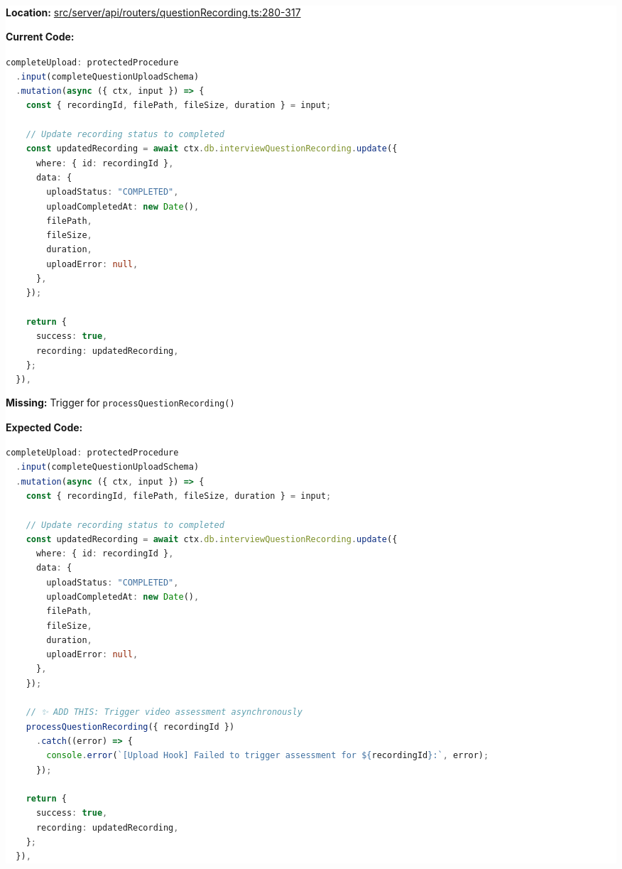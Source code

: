 **Location:** [src/server/api/routers/questionRecording.ts:280-317](../src/server/api/routers/questionRecording.ts#L280-L317)

**Current Code:**
```typescript
completeUpload: protectedProcedure
  .input(completeQuestionUploadSchema)
  .mutation(async ({ ctx, input }) => {
    const { recordingId, filePath, fileSize, duration } = input;

    // Update recording status to completed
    const updatedRecording = await ctx.db.interviewQuestionRecording.update({
      where: { id: recordingId },
      data: {
        uploadStatus: "COMPLETED",
        uploadCompletedAt: new Date(),
        filePath,
        fileSize,
        duration,
        uploadError: null,
      },
    });

    return {
      success: true,
      recording: updatedRecording,
    };
  }),
```

**Missing:** Trigger for `processQuestionRecording()`

**Expected Code:**
```typescript
completeUpload: protectedProcedure
  .input(completeQuestionUploadSchema)
  .mutation(async ({ ctx, input }) => {
    const { recordingId, filePath, fileSize, duration } = input;

    // Update recording status to completed
    const updatedRecording = await ctx.db.interviewQuestionRecording.update({
      where: { id: recordingId },
      data: {
        uploadStatus: "COMPLETED",
        uploadCompletedAt: new Date(),
        filePath,
        fileSize,
        duration,
        uploadError: null,
      },
    });

    // ✨ ADD THIS: Trigger video assessment asynchronously
    processQuestionRecording({ recordingId })
      .catch((error) => {
        console.error(`[Upload Hook] Failed to trigger assessment for ${recordingId}:`, error);
      });

    return {
      success: true,
      recording: updatedRecording,
    };
  }),
```
